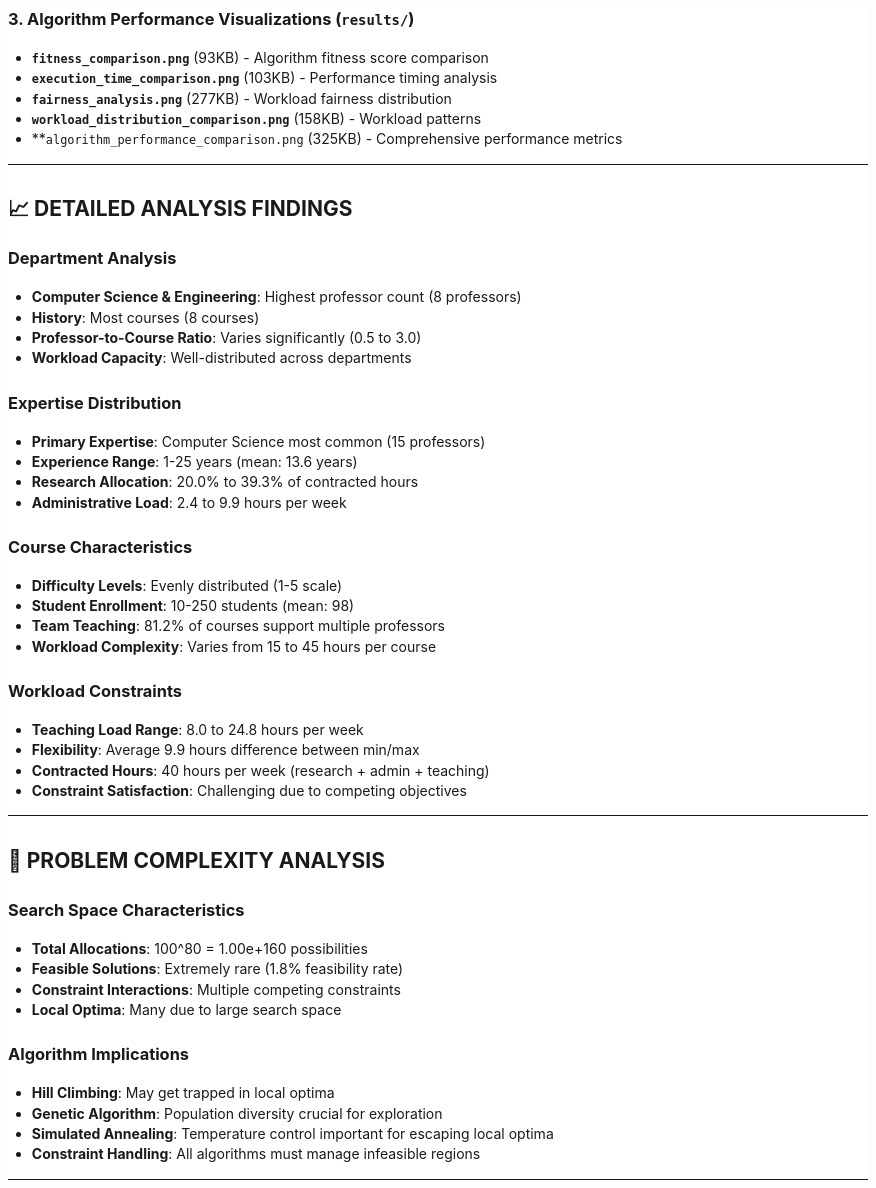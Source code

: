 ### **3. Algorithm Performance Visualizations** (`results/`)
- **`fitness_comparison.png`** (93KB) - Algorithm fitness score comparison
- **`execution_time_comparison.png`** (103KB) - Performance timing analysis
- **`fairness_analysis.png`** (277KB) - Workload fairness distribution
- **`workload_distribution_comparison.png`** (158KB) - Workload patterns
- **`algorithm_performance_comparison.png` (325KB) - Comprehensive performance metrics

---

## 📈 **DETAILED ANALYSIS FINDINGS**

### **Department Analysis**
- **Computer Science & Engineering**: Highest professor count (8 professors)
- **History**: Most courses (8 courses)
- **Professor-to-Course Ratio**: Varies significantly (0.5 to 3.0)
- **Workload Capacity**: Well-distributed across departments

### **Expertise Distribution**
- **Primary Expertise**: Computer Science most common (15 professors)
- **Experience Range**: 1-25 years (mean: 13.6 years)
- **Research Allocation**: 20.0% to 39.3% of contracted hours
- **Administrative Load**: 2.4 to 9.9 hours per week

### **Course Characteristics**
- **Difficulty Levels**: Evenly distributed (1-5 scale)
- **Student Enrollment**: 10-250 students (mean: 98)
- **Team Teaching**: 81.2% of courses support multiple professors
- **Workload Complexity**: Varies from 15 to 45 hours per course

### **Workload Constraints**
- **Teaching Load Range**: 8.0 to 24.8 hours per week
- **Flexibility**: Average 9.9 hours difference between min/max
- **Contracted Hours**: 40 hours per week (research + admin + teaching)
- **Constraint Satisfaction**: Challenging due to competing objectives

---

## 🧮 **PROBLEM COMPLEXITY ANALYSIS**

### **Search Space Characteristics**
- **Total Allocations**: 100^80 = 1.00e+160 possibilities
- **Feasible Solutions**: Extremely rare (1.8% feasibility rate)
- **Constraint Interactions**: Multiple competing constraints
- **Local Optima**: Many due to large search space

### **Algorithm Implications**
- **Hill Climbing**: May get trapped in local optima
- **Genetic Algorithm**: Population diversity crucial for exploration
- **Simulated Annealing**: Temperature control important for escaping local optima
- **Constraint Handling**: All algorithms must manage infeasible regions

---